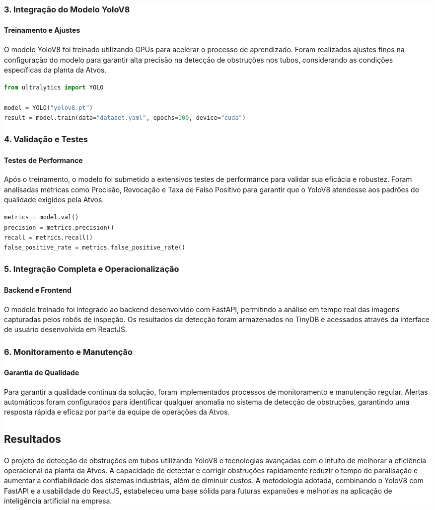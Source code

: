 ### 3. Integração do Modelo YoloV8

#### Treinamento e Ajustes

O modelo YoloV8 foi treinado utilizando GPUs para acelerar o processo de aprendizado. Foram realizados ajustes finos na configuração do modelo para garantir alta precisão na detecção de obstruções nos tubos, considerando as condições específicas da planta da Atvos.

```python
from ultralytics import YOLO

model = YOLO("yolov8.pt")
result = model.train(data="dataset.yaml", epochs=100, device="cuda")
```

### 4. Validação e Testes

#### Testes de Performance

Após o treinamento, o modelo foi submetido a extensivos testes de performance para validar sua eficácia e robustez. Foram analisadas métricas como Precisão, Revocação e Taxa de Falso Positivo para garantir que o YoloV8 atendesse aos padrões de qualidade exigidos pela Atvos.

```python
metrics = model.val()
precision = metrics.precision()
recall = metrics.recall()
false_positive_rate = metrics.false_positive_rate()
```

### 5. Integração Completa e Operacionalização

#### Backend e Frontend

O modelo treinado foi integrado ao backend desenvolvido com FastAPI, permitindo a análise em tempo real das imagens capturadas pelos robôs de inspeção. Os resultados da detecção foram armazenados no TinyDB e acessados através da interface de usuário desenvolvida em ReactJS.

### 6. Monitoramento e Manutenção

#### Garantia de Qualidade

Para garantir a qualidade contínua da solução, foram implementados processos de monitoramento e manutenção regular. Alertas automáticos foram configurados para identificar qualquer anomalia no sistema de detecção de obstruções, garantindo uma resposta rápida e eficaz por parte da equipe de operações da Atvos.

## Resultados

O projeto de detecção de obstruções em tubos utilizando YoloV8 e tecnologias avançadas com o intuito de melhorar a eficiência operacional da planta da Atvos. A capacidade de detectar e corrigir obstruções rapidamente reduzir o tempo de paralisação e aumentar a confiabilidade dos sistemas industriais, além de diminuir custos. A metodologia adotada, combinando o YoloV8 com FastAPI e a usabilidade do ReactJS, estabeleceu uma base sólida para futuras expansões e melhorias na aplicação de inteligência artificial na empresa.

